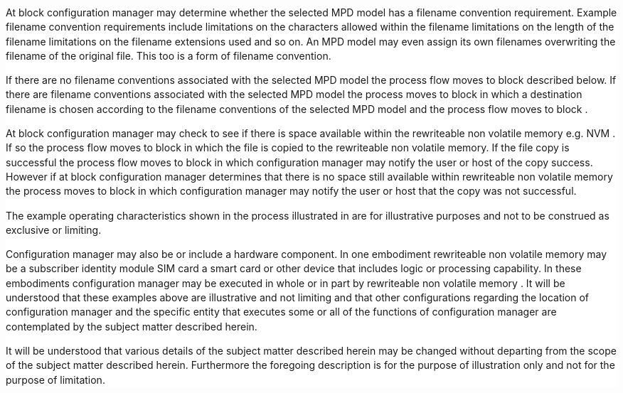 At block configuration manager may determine whether the selected MPD model has a filename convention requirement. Example filename convention requirements include limitations on the characters allowed within the filename limitations on the length of the filename limitations on the filename extensions used and so on. An MPD model may even assign its own filenames overwriting the filename of the original file. This too is a form of filename convention.

If there are no filename conventions associated with the selected MPD model the process flow moves to block described below. If there are filename conventions associated with the selected MPD model the process moves to block in which a destination filename is chosen according to the filename conventions of the selected MPD model and the process flow moves to block .

At block configuration manager may check to see if there is space available within the rewriteable non volatile memory e.g. NVM . If so the process flow moves to block in which the file is copied to the rewriteable non volatile memory. If the file copy is successful the process flow moves to block in which configuration manager may notify the user or host of the copy success. However if at block configuration manager determines that there is no space still available within rewriteable non volatile memory the process moves to block in which configuration manager may notify the user or host that the copy was not successful.

The example operating characteristics shown in the process illustrated in are for illustrative purposes and not to be construed as exclusive or limiting.

Configuration manager may also be or include a hardware component. In one embodiment rewriteable non volatile memory may be a subscriber identity module SIM card a smart card or other device that includes logic or processing capability. In these embodiments configuration manager may be executed in whole or in part by rewriteable non volatile memory . It will be understood that these examples above are illustrative and not limiting and that other configurations regarding the location of configuration manager and the specific entity that executes some or all of the functions of configuration manager are contemplated by the subject matter described herein.

It will be understood that various details of the subject matter described herein may be changed without departing from the scope of the subject matter described herein. Furthermore the foregoing description is for the purpose of illustration only and not for the purpose of limitation.

